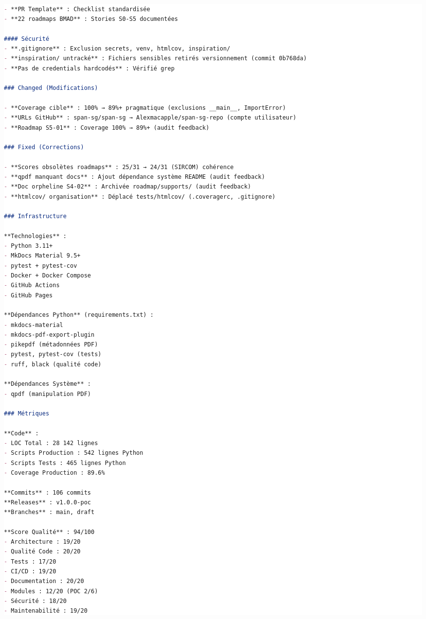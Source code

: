 ```markdown
- **PR Template** : Checklist standardisée
- **22 roadmaps BMAD** : Stories S0-S5 documentées

#### Sécurité
- **.gitignore** : Exclusion secrets, venv, htmlcov, inspiration/
- **inspiration/ untracké** : Fichiers sensibles retirés versionnement (commit 0b768da)
- **Pas de credentials hardcodés** : Vérifié grep

### Changed (Modifications)

- **Coverage cible** : 100% → 89%+ pragmatique (exclusions __main__, ImportError)
- **URLs GitHub** : span-sg/span-sg → Alexmacapple/span-sg-repo (compte utilisateur)
- **Roadmap S5-01** : Coverage 100% → 89%+ (audit feedback)

### Fixed (Corrections)

- **Scores obsolètes roadmaps** : 25/31 → 24/31 (SIRCOM) cohérence
- **qpdf manquant docs** : Ajout dépendance système README (audit feedback)
- **Doc orpheline S4-02** : Archivée roadmap/supports/ (audit feedback)
- **htmlcov/ organisation** : Déplacé tests/htmlcov/ (.coveragerc, .gitignore)

### Infrastructure

**Technologies** :
- Python 3.11+
- MkDocs Material 9.5+
- pytest + pytest-cov
- Docker + Docker Compose
- GitHub Actions
- GitHub Pages

**Dépendances Python** (requirements.txt) :
- mkdocs-material
- mkdocs-pdf-export-plugin
- pikepdf (métadonnées PDF)
- pytest, pytest-cov (tests)
- ruff, black (qualité code)

**Dépendances Système** :
- qpdf (manipulation PDF)

### Métriques

**Code** :
- LOC Total : 28 142 lignes
- Scripts Production : 542 lignes Python
- Scripts Tests : 465 lignes Python
- Coverage Production : 89.6%

**Commits** : 106 commits
**Releases** : v1.0.0-poc
**Branches** : main, draft

**Score Qualité** : 94/100
- Architecture : 19/20
- Qualité Code : 20/20
- Tests : 17/20
- CI/CD : 19/20
- Documentation : 20/20
- Modules : 12/20 (POC 2/6)
- Sécurité : 18/20
- Maintenabilité : 19/20

```